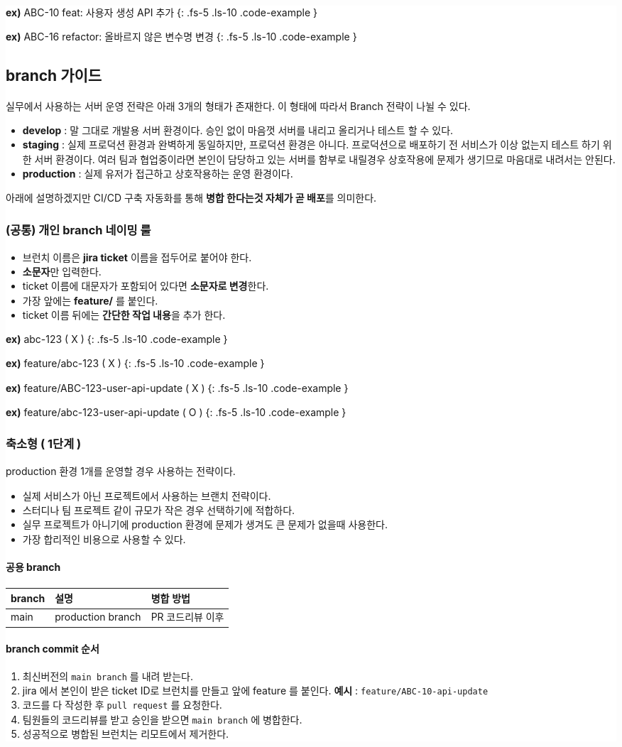 **ex)** ABC-10 feat: 사용자 생성 API 추가
{: .fs-5 .ls-10 .code-example }

**ex)** ABC-16 refactor: 올바르지 않은 변수명 변경
{: .fs-5 .ls-10 .code-example }

## branch 가이드

실무에서 사용하는 서버 운영 전략은 아래 3개의 형태가 존재한다. 이 형태에 따라서 Branch 전략이 나뉠 수 있다.

- **develop** : 말 그대로 개발용 서버 환경이다. 승인 없이 마음껏 서버를 내리고 올리거나 테스트 할 수 있다.
- **staging** : 실제 프로덕션 환경과 완벽하게 동일하지만, 프로덕션 환경은 아니다. 프로덕션으로 배포하기 전 서비스가 이상 없는지 테스트 하기 위한 서버 환경이다. 여러 팀과 협업중이라면 본인이 담당하고 있는 서버를 함부로 내릴경우 상호작용에 문제가 생기므로 마음대로 내려서는 안된다.  
- **production** : 실제 유저가 접근하고 상호작용하는 운영 환경이다. 

아래에 설명하겠지만 CI/CD 구축 자동화를 통해 **병합 한다는것 자체가 곧 배포**를 의미한다.

### (공통) 개인 branch 네이밍 룰

- 브런치 이름은 **jira ticket** 이름을 접두어로 붙어야 한다. 
- **소문자**만 입력한다. 
- ticket 이름에 대문자가 포함되어 있다면 **소문자로 변경**한다.
- 가장 앞에는 **feature/** 를 붙인다. 
- ticket 이름 뒤에는 **간단한 작업 내용**을 추가 한다.

**ex)** abc-123 ( X )
{: .fs-5 .ls-10 .code-example }

**ex)** feature/abc-123 ( X )
{: .fs-5 .ls-10 .code-example }

**ex)** feature/ABC-123-user-api-update ( X )
{: .fs-5 .ls-10 .code-example }

**ex)** feature/abc-123-user-api-update ( O )
{: .fs-5 .ls-10 .code-example }

### 축소형 ( 1단계 )

production 환경 1개를 운영할 경우 사용하는 전략이다.

- 실제 서비스가 아닌 프로젝트에서 사용하는 브랜치 전략이다. 
- 스터디나 팀 프로젝트 같이 규모가 작은 경우 선택하기에 적합하다. 
- 실무 프로젝트가 아니기에 production 환경에 문제가 생겨도 큰 문제가 없을때 사용한다.
- 가장 합리적인 비용으로 사용할 수 있다.

#### 공용 branch 

| branch | 설명 | 병합 방법 |
|:--|:--|:--|
| main | production branch | PR 코드리뷰 이후 |

#### branch commit 순서

1. 최신버전의 <code>main branch</code> 를 내려 받는다.
2. jira 에서 본인이 받은 ticket ID로 브런치를 만들고 앞에 feature 를 붙인다. **예시** : <code>feature/ABC-10-api-update</code>
3. 코드를 다 작성한 후 <code>pull request</code> 를 요청한다.
4. 팀원들의 코드리뷰를 받고 승인을 받으면 <code>main branch</code> 에 병합한다. 
5. 성공적으로 병합된 브런치는 리모트에서 제거한다.
